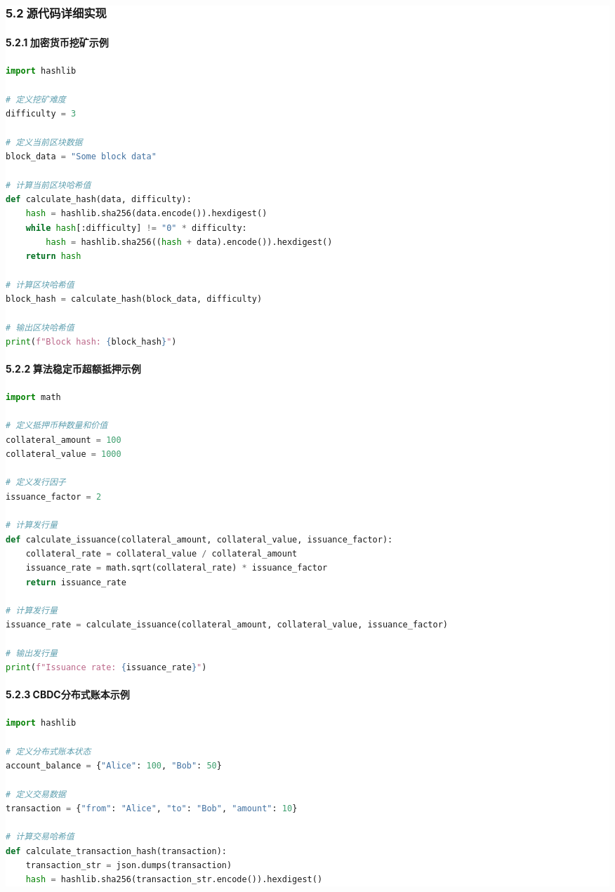 ### 5.2 源代码详细实现

#### 5.2.1 加密货币挖矿示例
```python
import hashlib

# 定义挖矿难度
difficulty = 3

# 定义当前区块数据
block_data = "Some block data"

# 计算当前区块哈希值
def calculate_hash(data, difficulty):
    hash = hashlib.sha256(data.encode()).hexdigest()
    while hash[:difficulty] != "0" * difficulty:
        hash = hashlib.sha256((hash + data).encode()).hexdigest()
    return hash

# 计算区块哈希值
block_hash = calculate_hash(block_data, difficulty)

# 输出区块哈希值
print(f"Block hash: {block_hash}")
```

#### 5.2.2 算法稳定币超额抵押示例
```python
import math

# 定义抵押币种数量和价值
collateral_amount = 100
collateral_value = 1000

# 定义发行因子
issuance_factor = 2

# 计算发行量
def calculate_issuance(collateral_amount, collateral_value, issuance_factor):
    collateral_rate = collateral_value / collateral_amount
    issuance_rate = math.sqrt(collateral_rate) * issuance_factor
    return issuance_rate

# 计算发行量
issuance_rate = calculate_issuance(collateral_amount, collateral_value, issuance_factor)

# 输出发行量
print(f"Issuance rate: {issuance_rate}")
```

#### 5.2.3 CBDC分布式账本示例
```python
import hashlib

# 定义分布式账本状态
account_balance = {"Alice": 100, "Bob": 50}

# 定义交易数据
transaction = {"from": "Alice", "to": "Bob", "amount": 10}

# 计算交易哈希值
def calculate_transaction_hash(transaction):
    transaction_str = json.dumps(transaction)
    hash = hashlib.sha256(transaction_str.encode()).hexdigest()
```